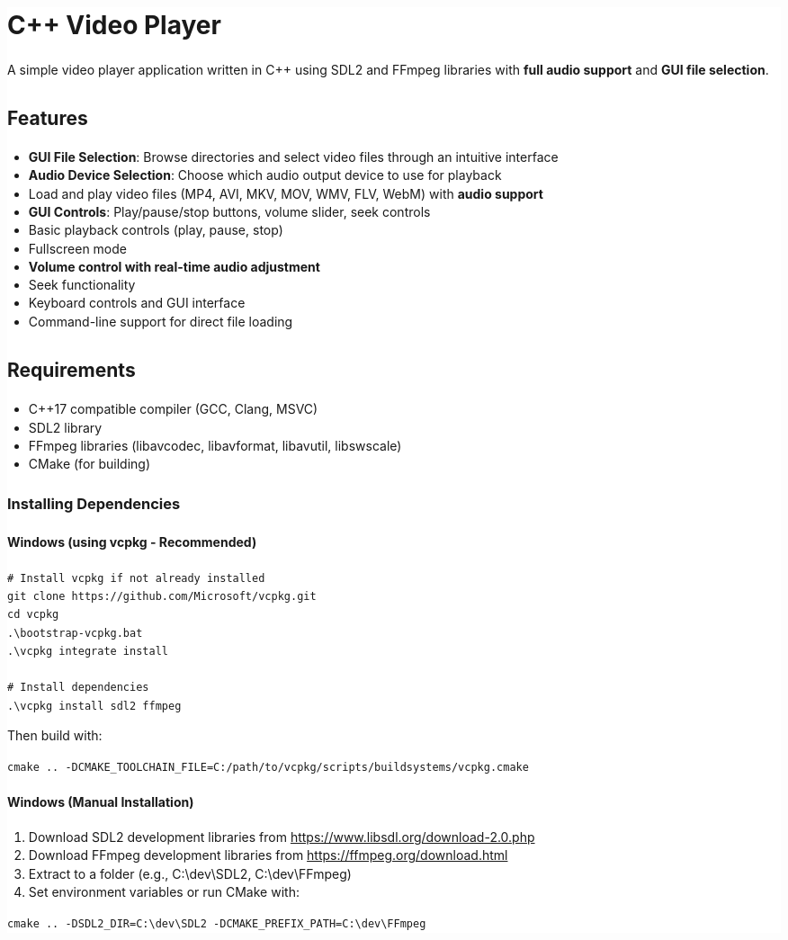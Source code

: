 # C++ Video Player

A simple video player application written in C++ using SDL2 and FFmpeg libraries with **full audio support** and **GUI file selection**.

## Features

- **GUI File Selection**: Browse directories and select video files through an intuitive interface
- **Audio Device Selection**: Choose which audio output device to use for playback
- Load and play video files (MP4, AVI, MKV, MOV, WMV, FLV, WebM) with **audio support**
- **GUI Controls**: Play/pause/stop buttons, volume slider, seek controls
- Basic playback controls (play, pause, stop)
- Fullscreen mode
- **Volume control with real-time audio adjustment**
- Seek functionality
- Keyboard controls and GUI interface
- Command-line support for direct file loading

## Requirements

- C++17 compatible compiler (GCC, Clang, MSVC)
- SDL2 library
- FFmpeg libraries (libavcodec, libavformat, libavutil, libswscale)
- CMake (for building)

### Installing Dependencies

#### Windows (using vcpkg - Recommended)
```
# Install vcpkg if not already installed
git clone https://github.com/Microsoft/vcpkg.git
cd vcpkg
.\bootstrap-vcpkg.bat
.\vcpkg integrate install

# Install dependencies
.\vcpkg install sdl2 ffmpeg
```

Then build with:
```
cmake .. -DCMAKE_TOOLCHAIN_FILE=C:/path/to/vcpkg/scripts/buildsystems/vcpkg.cmake
```

#### Windows (Manual Installation)
1. Download SDL2 development libraries from https://www.libsdl.org/download-2.0.php
2. Download FFmpeg development libraries from https://ffmpeg.org/download.html
3. Extract to a folder (e.g., C:\dev\SDL2, C:\dev\FFmpeg)
4. Set environment variables or run CMake with:
```
cmake .. -DSDL2_DIR=C:\dev\SDL2 -DCMAKE_PREFIX_PATH=C:\dev\FFmpeg
```
